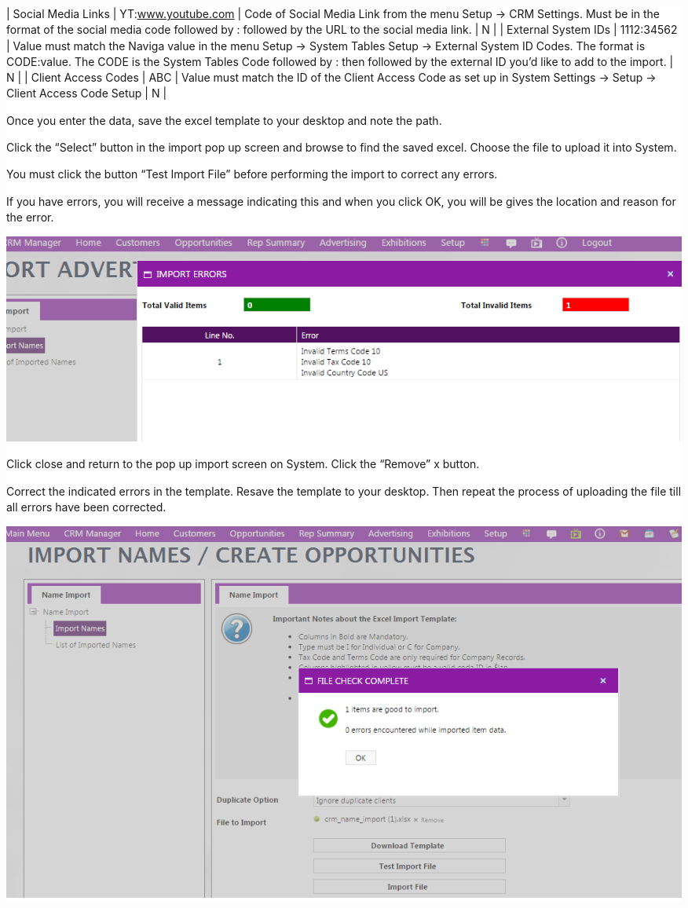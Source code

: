 | Social Media Links            | YT:www.youtube.com                    | Code of Social Media Link from the menu Setup -> CRM Settings. Must be in the format of the social media code followed by : followed by the URL to the social media link.                                                                                                                               | N                                                                                                                                                                                                                                                                                                                                                                                                                                                                                                                                                                                                             |
| External System IDs           | 1112:34562                            | Value must match the Naviga value in the menu Setup -> System Tables Setup -> External System ID Codes. The format is CODE:value. The CODE is the System Tables Code followed by : then followed by the external ID you’d like to add to the import.                                                    | N                                                                                                                                                                                                                                                                                                                                                                                                                                                                                                                                                                                                             |
| Client Access Codes           | ABC                                   | Value must match the ID of the Client Access Code as set up in System Settings -> Setup -> Client Access Code Setup                                                                                                                                                                                     | N                                                                                                                                                                                                                                                                                                                                                                                                                                                                                                                                                                                                             |

Once you enter the data, save the excel template to your desktop and note the path.

Click the “Select” button in the import pop up screen and browse to find the saved excel. Choose the file to upload it into System.

You must click the button “Test Import File” before performing the import to correct any errors.

If you have errors, you will receive a message indicating this and when you click OK, you will be gives the location and reason for the error.

![](<../../../.gitbook/assets/1 (49).png>)

Click close and return to the pop up import screen on System. Click the “Remove” x button.

Correct the indicated errors in the template. Resave the template to your desktop. Then repeat the process of uploading the file till all errors have been corrected.

![](<../../../.gitbook/assets/2 (36).png>)
